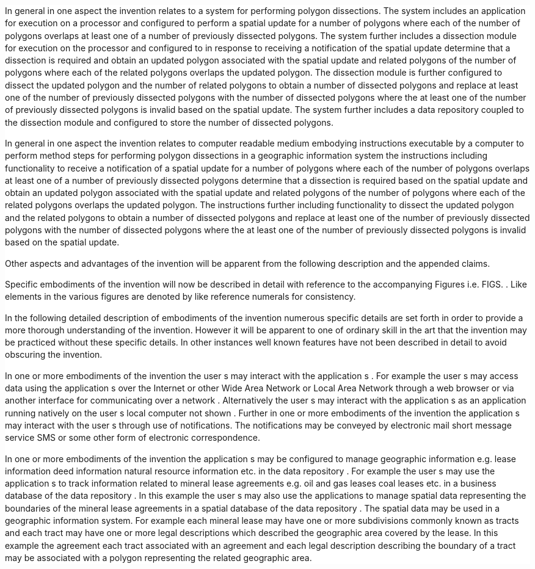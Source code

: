 In general in one aspect the invention relates to a system for performing polygon dissections. The system includes an application for execution on a processor and configured to perform a spatial update for a number of polygons where each of the number of polygons overlaps at least one of a number of previously dissected polygons. The system further includes a dissection module for execution on the processor and configured to in response to receiving a notification of the spatial update determine that a dissection is required and obtain an updated polygon associated with the spatial update and related polygons of the number of polygons where each of the related polygons overlaps the updated polygon. The dissection module is further configured to dissect the updated polygon and the number of related polygons to obtain a number of dissected polygons and replace at least one of the number of previously dissected polygons with the number of dissected polygons where the at least one of the number of previously dissected polygons is invalid based on the spatial update. The system further includes a data repository coupled to the dissection module and configured to store the number of dissected polygons.

In general in one aspect the invention relates to computer readable medium embodying instructions executable by a computer to perform method steps for performing polygon dissections in a geographic information system the instructions including functionality to receive a notification of a spatial update for a number of polygons where each of the number of polygons overlaps at least one of a number of previously dissected polygons determine that a dissection is required based on the spatial update and obtain an updated polygon associated with the spatial update and related polygons of the number of polygons where each of the related polygons overlaps the updated polygon. The instructions further including functionality to dissect the updated polygon and the related polygons to obtain a number of dissected polygons and replace at least one of the number of previously dissected polygons with the number of dissected polygons where the at least one of the number of previously dissected polygons is invalid based on the spatial update.

Other aspects and advantages of the invention will be apparent from the following description and the appended claims.

Specific embodiments of the invention will now be described in detail with reference to the accompanying Figures i.e. FIGS. . Like elements in the various figures are denoted by like reference numerals for consistency.

In the following detailed description of embodiments of the invention numerous specific details are set forth in order to provide a more thorough understanding of the invention. However it will be apparent to one of ordinary skill in the art that the invention may be practiced without these specific details. In other instances well known features have not been described in detail to avoid obscuring the invention.

In one or more embodiments of the invention the user s may interact with the application s . For example the user s may access data using the application s over the Internet or other Wide Area Network or Local Area Network through a web browser or via another interface for communicating over a network . Alternatively the user s may interact with the application s as an application running natively on the user s local computer not shown . Further in one or more embodiments of the invention the application s may interact with the user s through use of notifications. The notifications may be conveyed by electronic mail short message service SMS or some other form of electronic correspondence.

In one or more embodiments of the invention the application s may be configured to manage geographic information e.g. lease information deed information natural resource information etc. in the data repository . For example the user s may use the application s to track information related to mineral lease agreements e.g. oil and gas leases coal leases etc. in a business database of the data repository . In this example the user s may also use the applications to manage spatial data representing the boundaries of the mineral lease agreements in a spatial database of the data repository . The spatial data may be used in a geographic information system. For example each mineral lease may have one or more subdivisions commonly known as tracts and each tract may have one or more legal descriptions which described the geographic area covered by the lease. In this example the agreement each tract associated with an agreement and each legal description describing the boundary of a tract may be associated with a polygon representing the related geographic area.
